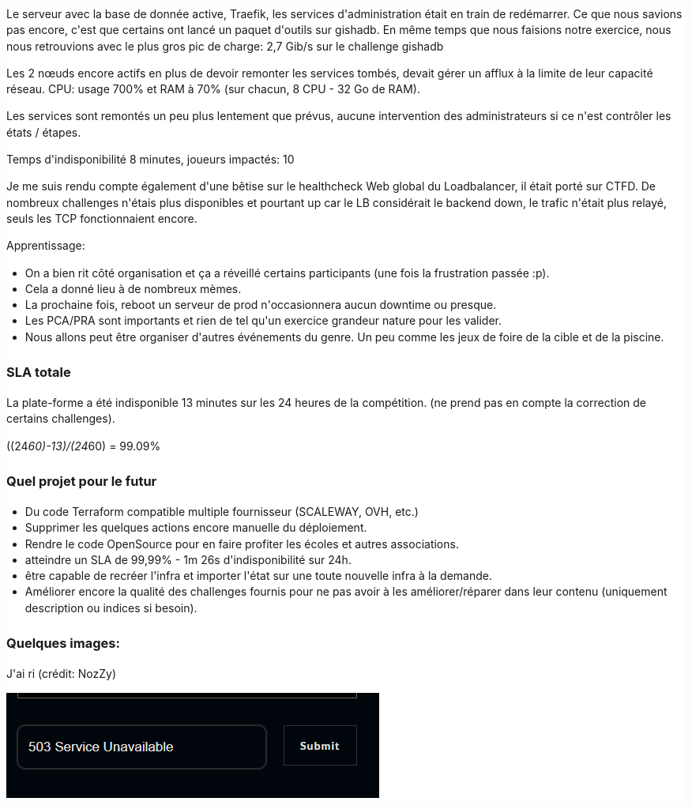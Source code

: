 Le serveur avec la base de donnée active, Traefik, les services d'administration était en train de redémarrer. Ce que nous savions pas encore, c'est que certains ont lancé un paquet d'outils sur gishadb.
En même temps que nous faisions notre exercice, nous nous retrouvions avec le plus gros pic de charge: 2,7 Gib/s sur le challenge gishadb

Les 2 nœuds encore actifs en plus de devoir remonter les services tombés, devait gérer un afflux à la limite de leur capacité réseau. CPU: usage 700% et RAM à 70% (sur chacun, 8 CPU - 32 Go de RAM).

Les services sont remontés un peu plus lentement que prévus, aucune intervention des administrateurs si ce n'est contrôler les états / étapes.

Temps d'indisponibilité 8 minutes, joueurs impactés: 10

Je me suis rendu compte également d'une bêtise sur le healthcheck Web global du Loadbalancer, il était porté sur CTFD.
De nombreux challenges n'étais plus disponibles et pourtant up car le LB considérait le backend down, le trafic n'était plus relayé, seuls les TCP fonctionnaient encore.

Apprentissage:

* On a bien rit côté organisation et ça a réveillé certains participants (une fois la frustration passée :p).
* Cela a donné lieu à de nombreux mèmes.
* La prochaine fois, reboot un serveur de prod n'occasionnera aucun downtime ou presque.
* Les PCA/PRA sont importants et rien de tel qu'un exercice grandeur nature pour les valider.
* Nous allons peut être organiser d'autres événements du genre. Un peu comme les jeux de foire de la cible et de la piscine.

### SLA totale

La plate-forme a été indisponible 13 minutes sur les 24 heures de la compétition.
(ne prend pas en compte la correction de certains challenges).

((24*60)-13)/(24*60) = 99.09%

### Quel projet pour le futur

* Du code Terraform compatible multiple fournisseur (SCALEWAY, OVH, etc.)
* Supprimer les quelques actions encore manuelle du déploiement.
* Rendre le code OpenSource pour en faire profiter les écoles et autres associations.
* atteindre un SLA de 99,99% - 1m 26s d'indisponibilité sur 24h.
* être capable de recréer l'infra et importer l'état sur une toute nouvelle infra à la demande.
* Améliorer encore la qualité des challenges fournis pour ne pas avoir à les améliorer/réparer dans leur contenu (uniquement description ou indices si besoin).

### Quelques images:  

J'ai ri (crédit: NozZy)

![503Flag](Images/503Flag.png)
